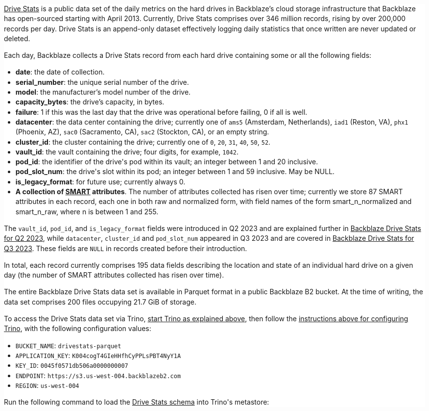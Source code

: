 [Drive Stats](https://www.backblaze.com/b2/hard-drive-test-data.html) is a public data set of the daily metrics on the hard drives in Backblaze’s cloud storage infrastructure that Backblaze has open-sourced starting with April 2013. Currently, Drive Stats comprises over 346 million records, rising by over 200,000 records per day. Drive Stats is an append-only dataset effectively logging daily statistics that once written are never updated or deleted.

Each day, Backblaze collects a Drive Stats record from each hard drive containing some or all the following fields:

* **date**: the date of collection.
* **serial_number**: the unique serial number of the drive.
* **model**: the manufacturer’s model number of the drive.
* **capacity_bytes**: the drive’s capacity, in bytes.
* **failure**: 1 if this was the last day that the drive was operational before failing, 0 if all is well.
* **datacenter**: the data center containing the drive; currently one of `ams5` (Amsterdam, Netherlands), `iad1` (Reston, VA), `phx1` (Phoenix, AZ), `sac0` (Sacramento, CA), `sac2` (Stockton, CA), or an empty string.
* **cluster_id**: the cluster containing the drive; currently one of  `0`, `20`, `31`, `40`, `50`, `52`. 
* **vault_id**: the vault containing the drive; four digits, for example, `1042`.
* **pod_id**: the identifier of the drive's pod within its vault; an integer between 1 and 20 inclusive.
* **pod_slot_num**: the drive's slot within its pod; an integer between 1 and 59 inclusive. May be NULL.
* **is_legacy_format**: for future use; currently always 0.
* **A collection of [SMART](https://www.backblaze.com/blog/what-smart-stats-indicate-hard-drive-failures/) attributes**. The number of attributes collected has risen over time; currently we store 87 SMART attributes in each record, each one in both raw and normalized form, with field names of the form smart_n_normalized and smart_n_raw, where n is between 1 and 255.

The `vault_id`, `pod_id`, and `is_legacy_format` fields were introduced in Q2 2023 and are explained further in [Backblaze Drive Stats for Q2 2023](https://www.backblaze.com/blog/backblaze-drive-stats-for-q2-2023/), while `datacenter`, `cluster_id` and `pod_slot_num` appeared in Q3 2023 and are covered in [Backblaze Drive Stats for Q3 2023](https://www.backblaze.com/blog/backblaze-drive-stats-for-q3-2023/). These fields are `NULL` in records created before their introduction.

In total, each record currently comprises 195 data fields describing the location and state of an individual hard drive on a given day (the number of SMART attributes collected has risen over time).

The entire Backblaze Drive Stats data set is available in Parquet format in a public Backblaze B2 bucket. At the time of writing, the data set comprises 200 files occupying 21.7 GiB of storage.

To access the Drive Stats data set via Trino, [start Trino as explained above](#running-services), then follow the [instructions above for configuring Trino](#configuring-trino), with the following configuration values: 

* `BUCKET_NAME`: `drivestats-parquet`
* `APPLICATION_KEY`: `K004cogT4GIeHHfhCyPPLsPBT4NyY1A`
* `KEY_ID`: `0045f0571db506a0000000007`
* `ENDPOINT`: `https://s3.us-west-004.backblazeb2.com`
* `REGION`: `us-west-004`

Run the following command to load the [Drive Stats schema](etc/drivestats.sql) into Trino's metastore:
